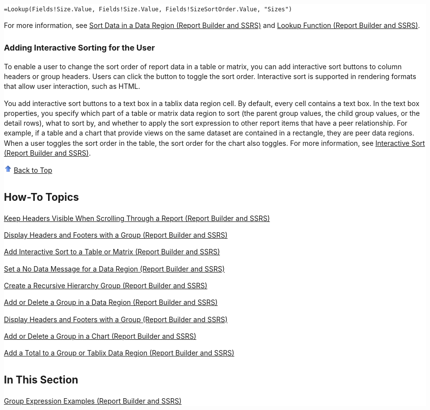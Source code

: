 ```  
=Lookup(Fields!Size.Value, Fields!Size.Value, Fields!SizeSortOrder.Value, "Sizes")  
```  
  
 For more information, see [Sort Data in a Data Region (Report Builder and SSRS)](../../Topics/TopicNameContainA/Sort-Data-in-a-Data-Region--Report-Builder-and-SSRS-.md) and [Lookup Function (Report Builder and SSRS)](../../Topics/TopicNameNotContainA/Lookup-Function--Report-Builder-and-SSRS-.md).  
  
###  <a name="Interactive"></a> Adding Interactive Sorting for the User  
 To enable a user to change the sort order of report data in a table or matrix, you can add interactive sort buttons to column headers or group headers. Users can click the button to toggle the sort order. Interactive sort is supported in rendering formats that allow user interaction, such as HTML.  
  
 You add interactive sort buttons to a text box in a tablix data region cell. By default, every cell contains a text box. In the text box properties, you specify which part of a table or matrix data region to sort (the parent group values, the child group values, or the detail rows), what to sort by, and whether to apply the sort expression to other report items that have a peer relationship. For example, if a table and a chart that provide views on the same dataset are contained in a rectangle, they are peer data regions. When a user toggles the sort order in the table, the sort order for the chart also toggles. For more information, see [Interactive Sort (Report Builder and SSRS)](../../Topics/TopicNameNotContainA/Interactive-Sort--Report-Builder-and-SSRS-.md).  
  
 ![Arrow icon used with Back to Top link](../../Topics/TopicNameContainA/media/UpArrow16x16.gif "UpArrow16x16") [Back to Top](#BackToTop)  
  
##  <a name="HowTo"></a> How-To Topics  
 [Keep Headers Visible When Scrolling Through a Report (Report Builder and SSRS)](../../Topics/TopicNameContainA/Keep-Headers-Visible-When-Scrolling-Through-a-Report--Report-Builder-and-SSRS-.md)  
  
 [Display Headers and Footers with a Group (Report Builder and SSRS)](../../Topics/TopicNameContainA/Display-Headers-and-Footers-with-a-Group--Report-Builder-and-SSRS-.md)  
  
 [Add Interactive Sort to a Table or Matrix (Report Builder and SSRS)](../../Topics/TopicNameContainA/Add-Interactive-Sort-to-a-Table-or-Matrix--Report-Builder-and-SSRS-.md)  
  
 [Set a No Data Message for a Data Region (Report Builder and SSRS)](../../Topics/TopicNameContainA/Set-a-No-Data-Message-for-a-Data-Region--Report-Builder-and-SSRS-.md)  
  
 [Create a Recursive Hierarchy Group (Report Builder and SSRS)](../../Topics/TopicNameContainA/Create-a-Recursive-Hierarchy-Group--Report-Builder-and-SSRS-.md)  
  
 [Add or Delete a Group in a Data Region (Report Builder and SSRS)](../../Topics/TopicNameContainA/Add-or-Delete-a-Group-in-a-Data-Region--Report-Builder-and-SSRS-.md)  
  
 [Display Headers and Footers with a Group (Report Builder and SSRS)](../../Topics/TopicNameContainA/Display-Headers-and-Footers-with-a-Group--Report-Builder-and-SSRS-.md)  
  
 [Add or Delete a Group in a Chart (Report Builder and SSRS)](../../Topics/TopicNameContainA/Add-or-Delete-a-Group-in-a-Chart--Report-Builder-and-SSRS-.md)  
  
 [Add a Total to a Group or Tablix Data Region (Report Builder and SSRS)](../../Topics/TopicNameContainA/Add-a-Total-to-a-Group-or-Tablix-Data-Region--Report-Builder-and-SSRS-.md)  
  
##  <a name="Section"></a> In This Section  
 [Group Expression Examples (Report Builder and SSRS)](../../Topics/TopicNameNotContainA/Group-Expression-Examples--Report-Builder-and-SSRS-.md)  
  